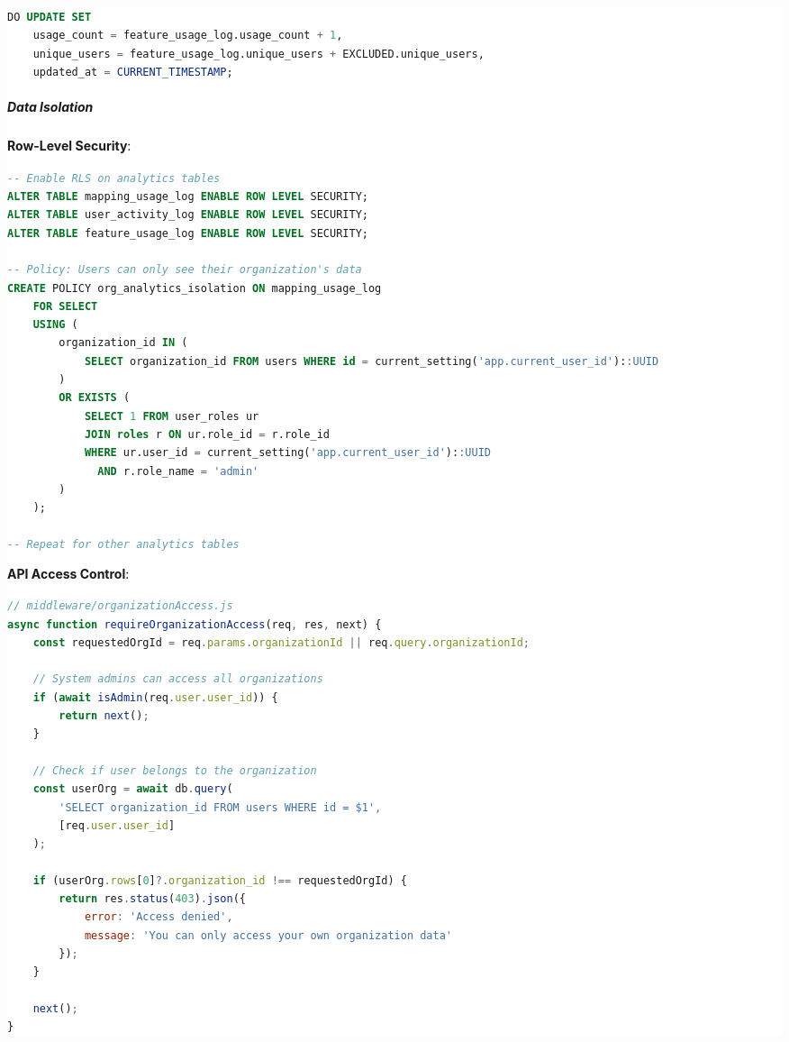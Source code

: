 ```sql
DO UPDATE SET 
    usage_count = feature_usage_log.usage_count + 1,
    unique_users = feature_usage_log.unique_users + EXCLUDED.unique_users,
    updated_at = CURRENT_TIMESTAMP;
```

##### **Data Isolation**

**Row-Level Security**:
```sql
-- Enable RLS on analytics tables
ALTER TABLE mapping_usage_log ENABLE ROW LEVEL SECURITY;
ALTER TABLE user_activity_log ENABLE ROW LEVEL SECURITY;
ALTER TABLE feature_usage_log ENABLE ROW LEVEL SECURITY;

-- Policy: Users can only see their organization's data
CREATE POLICY org_analytics_isolation ON mapping_usage_log
    FOR SELECT
    USING (
        organization_id IN (
            SELECT organization_id FROM users WHERE id = current_setting('app.current_user_id')::UUID
        )
        OR EXISTS (
            SELECT 1 FROM user_roles ur
            JOIN roles r ON ur.role_id = r.role_id
            WHERE ur.user_id = current_setting('app.current_user_id')::UUID
              AND r.role_name = 'admin'
        )
    );

-- Repeat for other analytics tables
```

**API Access Control**:
```javascript
// middleware/organizationAccess.js
async function requireOrganizationAccess(req, res, next) {
    const requestedOrgId = req.params.organizationId || req.query.organizationId;
    
    // System admins can access all organizations
    if (await isAdmin(req.user.user_id)) {
        return next();
    }
    
    // Check if user belongs to the organization
    const userOrg = await db.query(
        'SELECT organization_id FROM users WHERE id = $1',
        [req.user.user_id]
    );
    
    if (userOrg.rows[0]?.organization_id !== requestedOrgId) {
        return res.status(403).json({
            error: 'Access denied',
            message: 'You can only access your own organization data'
        });
    }
    
    next();
}
```
